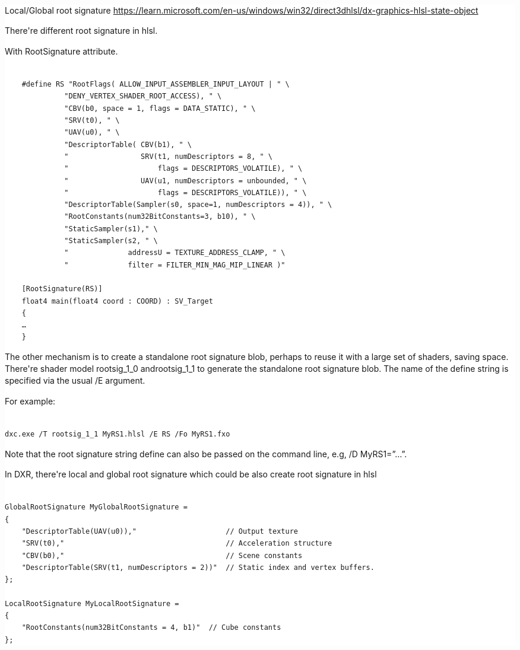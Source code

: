 Local/Global root signature
https://learn.microsoft.com/en-us/windows/win32/direct3dhlsl/dx-graphics-hlsl-state-object

There're different root signature in hlsl.

With RootSignature attribute.

```

    #define RS "RootFlags( ALLOW_INPUT_ASSEMBLER_INPUT_LAYOUT | " \
              "DENY_VERTEX_SHADER_ROOT_ACCESS), " \
              "CBV(b0, space = 1, flags = DATA_STATIC), " \
              "SRV(t0), " \
              "UAV(u0), " \
              "DescriptorTable( CBV(b1), " \
              "                 SRV(t1, numDescriptors = 8, " \
              "                     flags = DESCRIPTORS_VOLATILE), " \
              "                 UAV(u1, numDescriptors = unbounded, " \
              "                     flags = DESCRIPTORS_VOLATILE)), " \
              "DescriptorTable(Sampler(s0, space=1, numDescriptors = 4)), " \
              "RootConstants(num32BitConstants=3, b10), " \
              "StaticSampler(s1)," \
              "StaticSampler(s2, " \
              "              addressU = TEXTURE_ADDRESS_CLAMP, " \
              "              filter = FILTER_MIN_MAG_MIP_LINEAR )"

    [RootSignature(RS)]
    float4 main(float4 coord : COORD) : SV_Target
    {
    …
    }

```

The other mechanism is to create a standalone root signature blob, perhaps to 
reuse it with a large set of shaders, saving space. There're shader model 
rootsig_1_0 androotsig_1_1 to generate the standalone root signature blob.
The name of the define string is specified via the usual /E argument.

For example:

```

dxc.exe /T rootsig_1_1 MyRS1.hlsl /E RS /Fo MyRS1.fxo
```
Note that the root signature string define can also be passed on the command 
line, e.g, /D MyRS1=”…”.


In DXR, there're local and global root signature which could be also create 
root signature in hlsl

```

GlobalRootSignature MyGlobalRootSignature =
{
    "DescriptorTable(UAV(u0)),"                     // Output texture
    "SRV(t0),"                                      // Acceleration structure
    "CBV(b0),"                                      // Scene constants
    "DescriptorTable(SRV(t1, numDescriptors = 2))"  // Static index and vertex buffers.
};

LocalRootSignature MyLocalRootSignature = 
{
    "RootConstants(num32BitConstants = 4, b1)"  // Cube constants 
};

```

